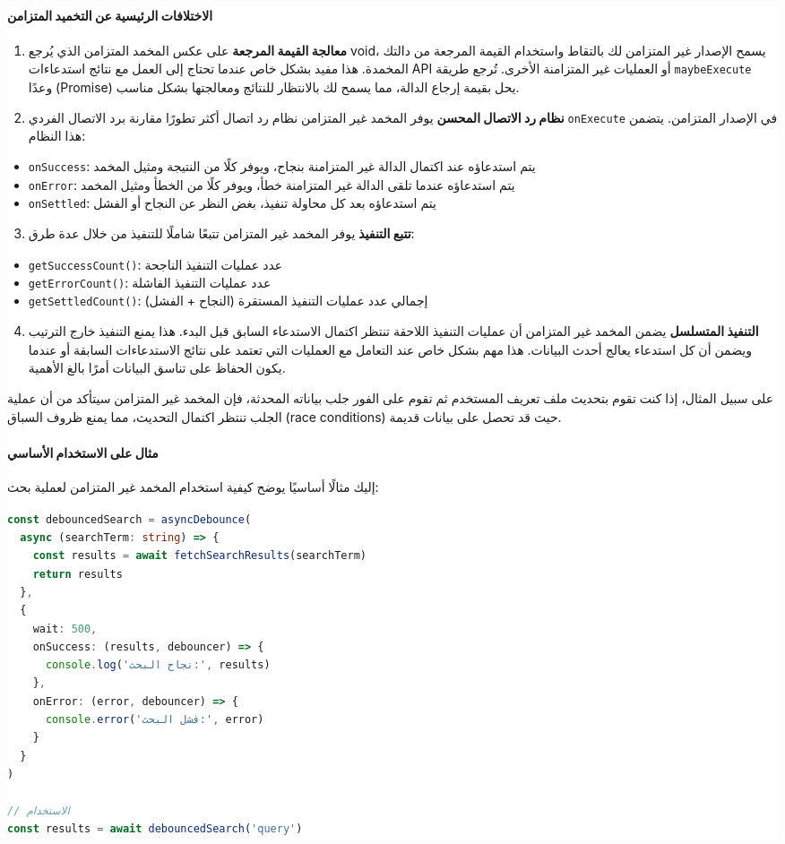 #### الاختلافات الرئيسية عن التخميد المتزامن

1. **معالجة القيمة المرجعة**
على عكس المخمد المتزامن الذي يُرجع void، يسمح الإصدار غير المتزامن لك بالتقاط واستخدام القيمة المرجعة من دالتك المخمدة. هذا مفيد بشكل خاص عندما تحتاج إلى العمل مع نتائج استدعاءات API أو العمليات غير المتزامنة الأخرى. تُرجع طريقة `maybeExecute` وعدًا (Promise) يحل بقيمة إرجاع الدالة، مما يسمح لك بالانتظار للنتائج ومعالجتها بشكل مناسب.

2. **نظام رد الاتصال المحسن**
يوفر المخمد غير المتزامن نظام رد اتصال أكثر تطورًا مقارنة برد الاتصال الفردي `onExecute` في الإصدار المتزامن. يتضمن هذا النظام:
- `onSuccess`: يتم استدعاؤه عند اكتمال الدالة غير المتزامنة بنجاح، ويوفر كلًا من النتيجة ومثيل المخمد
- `onError`: يتم استدعاؤه عندما تلقى الدالة غير المتزامنة خطأ، ويوفر كلًا من الخطأ ومثيل المخمد
- `onSettled`: يتم استدعاؤه بعد كل محاولة تنفيذ، بغض النظر عن النجاح أو الفشل

3. **تتبع التنفيذ**
يوفر المخمد غير المتزامن تتبعًا شاملًا للتنفيذ من خلال عدة طرق:
- `getSuccessCount()`: عدد عمليات التنفيذ الناجحة
- `getErrorCount()`: عدد عمليات التنفيذ الفاشلة
- `getSettledCount()`: إجمالي عدد عمليات التنفيذ المستقرة (النجاح + الفشل)

4. **التنفيذ المتسلسل**
يضمن المخمد غير المتزامن أن عمليات التنفيذ اللاحقة تنتظر اكتمال الاستدعاء السابق قبل البدء. هذا يمنع التنفيذ خارج الترتيب ويضمن أن كل استدعاء يعالج أحدث البيانات. هذا مهم بشكل خاص عند التعامل مع العمليات التي تعتمد على نتائج الاستدعاءات السابقة أو عندما يكون الحفاظ على تناسق البيانات أمرًا بالغ الأهمية.

على سبيل المثال، إذا كنت تقوم بتحديث ملف تعريف المستخدم ثم تقوم على الفور جلب بياناته المحدثة، فإن المخمد غير المتزامن سيتأكد من أن عملية الجلب تنتظر اكتمال التحديث، مما يمنع ظروف السباق (race conditions) حيث قد تحصل على بيانات قديمة.

#### مثال على الاستخدام الأساسي

إليك مثالًا أساسيًا يوضح كيفية استخدام المخمد غير المتزامن لعملية بحث:

```ts
const debouncedSearch = asyncDebounce(
  async (searchTerm: string) => {
    const results = await fetchSearchResults(searchTerm)
    return results
  },
  {
    wait: 500,
    onSuccess: (results, debouncer) => {
      console.log('نجاح البحث:', results)
    },
    onError: (error, debouncer) => {
      console.error('فشل البحث:', error)
    }
  }
)

// الاستخدام
const results = await debouncedSearch('query')
```
